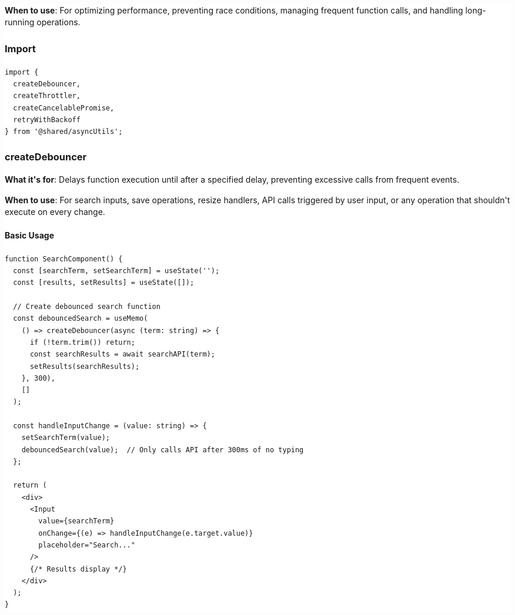 **When to use**: For optimizing performance, preventing race conditions, managing frequent function calls, and handling long-running operations.

### Import
```tsx
import {
  createDebouncer,
  createThrottler,
  createCancelablePromise,
  retryWithBackoff
} from '@shared/asyncUtils';
```

### createDebouncer

**What it's for**: Delays function execution until after a specified delay, preventing excessive calls from frequent events.

**When to use**: For search inputs, save operations, resize handlers, API calls triggered by user input, or any operation that shouldn't execute on every change.

#### Basic Usage
```tsx
function SearchComponent() {
  const [searchTerm, setSearchTerm] = useState('');
  const [results, setResults] = useState([]);

  // Create debounced search function
  const debouncedSearch = useMemo(
    () => createDebouncer(async (term: string) => {
      if (!term.trim()) return;
      const searchResults = await searchAPI(term);
      setResults(searchResults);
    }, 300),
    []
  );

  const handleInputChange = (value: string) => {
    setSearchTerm(value);
    debouncedSearch(value);  // Only calls API after 300ms of no typing
  };

  return (
    <div>
      <Input
        value={searchTerm}
        onChange={(e) => handleInputChange(e.target.value)}
        placeholder="Search..."
      />
      {/* Results display */}
    </div>
  );
}
```
